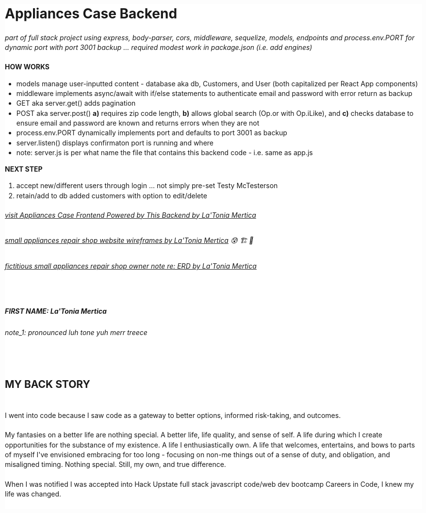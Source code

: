 # Appliances Case Backend
*part of full stack project using express, body-parser, cors, middleware, sequelize, models, endpoints and process.env.PORT for dynamic port with port 3001 backup ... required modest work in package.json (i.e. add engines)*
<br>
<br>
**HOW WORKS**
- models manage user-inputted content - database aka db, Customers, and User (both capitalized per React App components)<br>
- middleware implements async/await with if/else statements to authenticate email and password with error return as backup<br>
- GET aka server.get() adds pagination<br>
- POST aka server.post() **a)** requires zip code length, **b)** allows global search (Op.or with Op.iLike), and **c)** checks database to ensure email and password are known and returns errors when they are not<br>
- process.env.PORT dynamically implements port and defaults to port 3001 as backup<br>
- server.listen() displays confirmaton port is running and where<br>
- note: server.js is per what name the file that contains this backend code - i.e. same as app.js

**NEXT STEP** <br>
1. accept new/different users through login ... not simply pre-set Testy McTesterson
2. retain/add to db added customers with option to edit/delete

###### <a href="https://www.latoniamertica.dev/Appliances-Case-Frontend/#/" target="_blank">visit Appliances Case Frontend Powered by This Backend by La'Tonia Mertica</a>

###### <a href="https://github.com/LaTonia-Mertica/Appliances-Case-Backend/blob/main/images/applianceswireframes.png" target="_blank">small appliances repair shop website wireframes by La'Tonia Mertica</a> 😰 🏗 😤

###### <a href="https://github.com/LaTonia-Mertica/Appliances-Case-Backend/blob/main/appliancescasewriteup.pdf" target="_blank">fictitious small appliances repair shop owner note re: ERD by La'Tonia Mertica</a>
<br>

##### FIRST NAME: La'Tonia Mertica
###### note_1: pronounced *luh tone yuh merr treece*
<br>

## MY BACK STORY
<br>
I went into code because I saw code as a gateway to better options, informed risk-taking, and outcomes. 
<br>
<br>
My fantasies on a better life are nothing special. A better life, life quality, and sense of self. A life during which I create opportunities for the substance of my existence. A life I enthusiastically own. A life that welcomes, entertains, and bows to parts of myself I've envisioned embracing for too long - focusing on non-me things out of a sense of duty, and obligation, and misaligned timing. Nothing special. Still, my own, and true difference.  
<br>
<br>
When I was notified I was accepted into Hack Upstate full stack javascript code/web dev bootcamp Careers in Code, I knew my life was changed. 
<br>
<br>